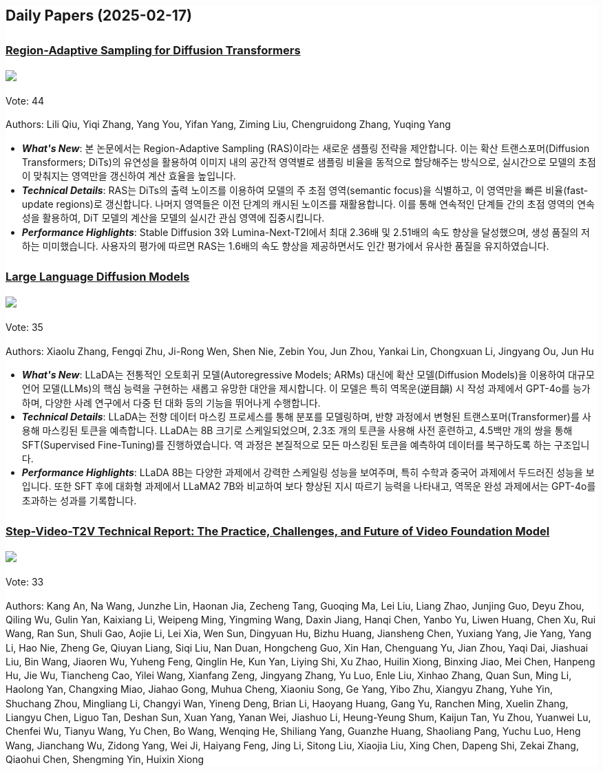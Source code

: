 ## Daily Papers (2025-02-17)

### [Region-Adaptive Sampling for Diffusion Transformers](https://arxiv.org/abs/2502.10389)

![](https://cdn-thumbnails.huggingface.co/social-thumbnails/papers/2502.10389.png)

Vote: 44

Authors: Lili Qiu, Yiqi Zhang, Yang You, Yifan Yang, Ziming Liu, Chengruidong Zhang, Yuqing Yang

- ***What's New***: 본 논문에서는 Region-Adaptive Sampling (RAS)이라는 새로운 샘플링 전략을 제안합니다. 이는 확산 트랜스포머(Diffusion Transformers; DiTs)의 유연성을 활용하여 이미지 내의 공간적 영역별로 샘플링 비율을 동적으로 할당해주는 방식으로, 실시간으로 모델의 초점이 맞춰지는 영역만을 갱신하여 계산 효율을 높입니다.
- ***Technical Details***: RAS는 DiTs의 출력 노이즈를 이용하여 모델의 주 초점 영역(semantic focus)을 식별하고, 이 영역만을 빠른 비율(fast-update regions)로 갱신합니다. 나머지 영역들은 이전 단계의 캐시된 노이즈를 재활용합니다. 이를 통해 연속적인 단계들 간의 초점 영역의 연속성을 활용하여, DiT 모델의 계산을 모델의 실시간 관심 영역에 집중시킵니다.
- ***Performance Highlights***: Stable Diffusion 3와 Lumina-Next-T2I에서 최대 2.36배 및 2.51배의 속도 향상을 달성했으며, 생성 품질의 저하는 미미했습니다. 사용자의 평가에 따르면 RAS는 1.6배의 속도 향상을 제공하면서도 인간 평가에서 유사한 품질을 유지하였습니다.

### [Large Language Diffusion Models](https://arxiv.org/abs/2502.09992)

![](https://cdn-thumbnails.huggingface.co/social-thumbnails/papers/2502.09992.png)

Vote: 35

Authors: Xiaolu Zhang, Fengqi Zhu, Ji-Rong Wen, Shen Nie, Zebin You, Jun Zhou, Yankai Lin, Chongxuan Li, Jingyang Ou, Jun Hu

- ***What's New***: LLaDA는 전통적인 오토회귀 모델(Autoregressive Models; ARMs) 대신에 확산 모델(Diffusion Models)을 이용하여 대규모 언어 모델(LLMs)의 핵심 능력을 구현하는 새롭고 유망한 대안을 제시합니다. 이 모델은 특히 역목운(逆目韻) 시 작성 과제에서 GPT-4o를 능가하며, 다양한 사례 연구에서 다중 턴 대화 등의 기능을 뛰어나게 수행합니다.
- ***Technical Details***: LLaDA는 전향 데이터 마스킹 프로세스를 통해 분포를 모델링하며, 반향 과정에서 변형된 트랜스포머(Transformer)를 사용해 마스킹된 토큰을 예측합니다. LLaDA는 8B 크기로 스케일되었으며, 2.3조 개의 토큰을 사용해 사전 훈련하고, 4.5백만 개의 쌍을 통해 SFT(Supervised Fine-Tuning)를 진행하였습니다. 역 과정은 본질적으로 모든 마스킹된 토큰을 예측하여 데이터를 복구하도록 하는 구조입니다.
- ***Performance Highlights***: LLaDA 8B는 다양한 과제에서 강력한 스케일링 성능을 보여주며, 특히 수학과 중국어 과제에서 두드러진 성능을 보입니다. 또한 SFT 후에 대화형 과제에서 LLaMA2 7B와 비교하여 보다 향상된 지시 따르기 능력을 나타내고, 역목운 완성 과제에서는 GPT-4o를 초과하는 성과를 기록합니다.

### [Step-Video-T2V Technical Report: The Practice, Challenges, and Future of Video Foundation Model](https://arxiv.org/abs/2502.10248)

![](https://cdn-thumbnails.huggingface.co/social-thumbnails/papers/2502.10248.png)

Vote: 33

Authors: Kang An, Na Wang, Junzhe Lin, Haonan Jia, Zecheng Tang, Guoqing Ma, Lei Liu, Liang Zhao, Junjing Guo, Deyu Zhou, Qiling Wu, Gulin Yan, Kaixiang Li, Weipeng Ming, Yingming Wang, Daxin Jiang, Hanqi Chen, Yanbo Yu, Liwen Huang, Chen Xu, Rui Wang, Ran Sun, Shuli Gao, Aojie Li, Lei Xia, Wen Sun, Dingyuan Hu, Bizhu Huang, Jiansheng Chen, Yuxiang Yang, Jie Yang, Yang Li, Hao Nie, Zheng Ge, Qiuyan Liang, Siqi Liu, Nan Duan, Hongcheng Guo, Xin Han, Chenguang Yu, Jian Zhou, Yaqi Dai, Jiashuai Liu, Bin Wang, Jiaoren Wu, Yuheng Feng, Qinglin He, Kun Yan, Liying Shi, Xu Zhao, Huilin Xiong, Binxing Jiao, Mei Chen, Hanpeng Hu, Jie Wu, Tiancheng Cao, Yilei Wang, Xianfang Zeng, Jingyang Zhang, Yu Luo, Enle Liu, Xinhao Zhang, Quan Sun, Ming Li, Haolong Yan, Changxing Miao, Jiahao Gong, Muhua Cheng, Xiaoniu Song, Ge Yang, Yibo Zhu, Xiangyu Zhang, Yuhe Yin, Shuchang Zhou, Mingliang Li, Changyi Wan, Yineng Deng, Brian Li, Haoyang Huang, Gang Yu, Ranchen Ming, Xuelin Zhang, Liangyu Chen, Liguo Tan, Deshan Sun, Xuan Yang, Yanan Wei, Jiashuo Li, Heung-Yeung Shum, Kaijun Tan, Yu Zhou, Yuanwei Lu, Chenfei Wu, Tianyu Wang, Yu Chen, Bo Wang, Wenqing He, Shiliang Yang, Guanzhe Huang, Shaoliang Pang, Yuchu Luo, Heng Wang, Jianchang Wu, Zidong Yang, Wei Ji, Haiyang Feng, Jing Li, Sitong Liu, Xiaojia Liu, Xing Chen, Dapeng Shi, Zekai Zhang, Qiaohui Chen, Shengming Yin, Huixin Xiong
